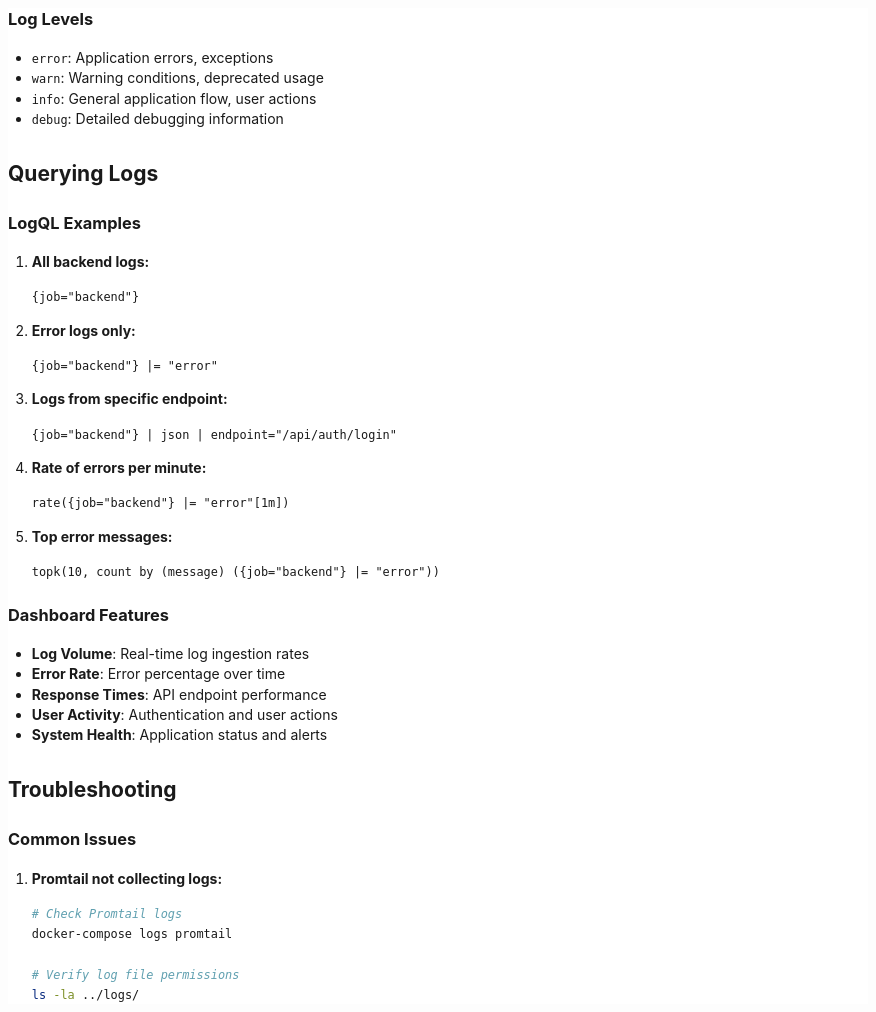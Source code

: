 ### Log Levels
- `error`: Application errors, exceptions
- `warn`: Warning conditions, deprecated usage
- `info`: General application flow, user actions
- `debug`: Detailed debugging information

## Querying Logs

### LogQL Examples

1. **All backend logs:**
   ```logql
   {job="backend"}
   ```

2. **Error logs only:**
   ```logql
   {job="backend"} |= "error"
   ```

3. **Logs from specific endpoint:**
   ```logql
   {job="backend"} | json | endpoint="/api/auth/login"
   ```

4. **Rate of errors per minute:**
   ```logql
   rate({job="backend"} |= "error"[1m])
   ```

5. **Top error messages:**
   ```logql
   topk(10, count by (message) ({job="backend"} |= "error"))
   ```

### Dashboard Features

- **Log Volume**: Real-time log ingestion rates
- **Error Rate**: Error percentage over time
- **Response Times**: API endpoint performance
- **User Activity**: Authentication and user actions
- **System Health**: Application status and alerts

## Troubleshooting

### Common Issues

1. **Promtail not collecting logs:**
   ```bash
   # Check Promtail logs
   docker-compose logs promtail
   
   # Verify log file permissions
   ls -la ../logs/
   ```
